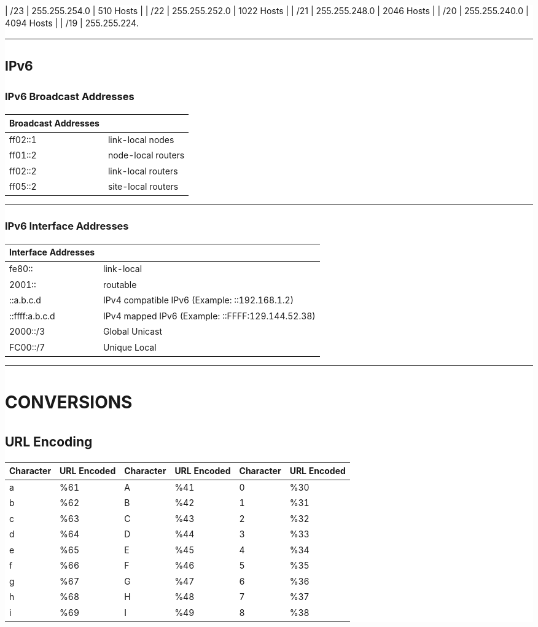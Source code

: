 | /23 | 255.255.254.0 | 510 Hosts |
| /22 | 255.255.252.0 | 1022 Hosts |
| /21 | 255.255.248.0 | 2046 Hosts |
| /20 | 255.255.240.0 | 4094 Hosts |
| /19 | 255.255.224.

---

## IPv6
### IPv6 Broadcast Addresses
| Broadcast Addresses | |
|----------------------------------|--------------------------------------------------|
| ff02::1 | link-local nodes |
| ff01::2 | node-local routers |
| ff02::2 | link-local routers |
| ff05::2 | site-local routers |

---

### IPv6 Interface Addresses
| Interface Addresses | |
|----------------------------------|--------------------------------------------------|
| fe80:: | link-local |
| 2001:: | routable |
| ::a.b.c.d | IPv4 compatible IPv6 (Example: ::192.168.1.2) |
| ::ffff:a.b.c.d | IPv4 mapped IPv6 (Example: ::FFFF:129.144.52.38) |
| 2000::/3 | Global Unicast |
| FC00::/7 | Unique Local |

---

# CONVERSIONS
## URL Encoding
| **Character** | URL Encoded | **Character** | URL Encoded | **Character** | URL Encoded |
|-----------|------------|-----------|------------|-----------|------------|
| a | %61 | A | %41 | 0 | %30 |
| b | %62 | B | %42 | 1 | %31 |
| c | %63 | C | %43 | 2 | %32 |
| d | %64 | D | %44 | 3 | %33 |
| e | %65 | E | %45 | 4 | %34 |
| f | %66 | F | %46 | 5 | %35 |
| g | %67 | G | %47 | 6 | %36 |
| h | %68 | H | %48 | 7 | %37 |
| i | %69 | I | %49 | 8 | %38 |